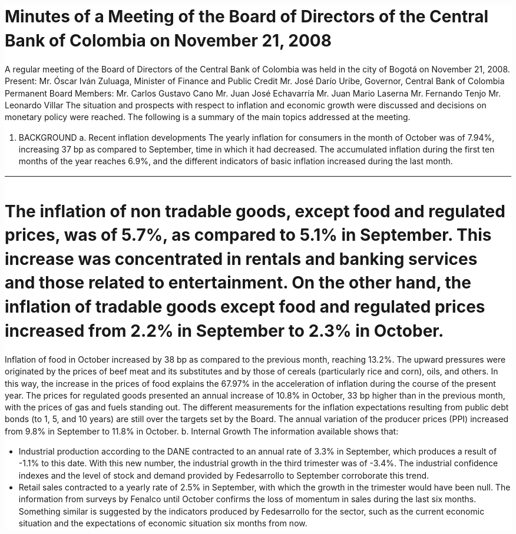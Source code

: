 # Minutes of a Meeting of the Board of Directors of the Central Bank of Colombia on November 21, 2008
 A regular meeting of the Board of Directors of the Central Bank of Colombia was held in the city of Bogotá on November 21, 2008.
 Present:
 Mr. Óscar Iván Zuluaga, Minister of Finance and Public Credit
 Mr. José Darío Uribe, Governor, Central Bank of Colombia
 Permanent Board Members: Mr. Carlos Gustavo Cano Mr. Juan José Echavarría Mr. Juan Mario Laserna Mr. Fernando Tenjo Mr. Leonardo Villar
 The situation and prospects with respect to inflation and economic growth were discussed and decisions on monetary policy were reached. The following is a summary of the main topics addressed at the meeting. 
 1.  BACKGROUND
 a.  Recent inflation developments 
 The yearly inflation for consumers in the month of October was of 7.94%, increasing 37 bp as compared to September, time in which it had decreased. The accumulated inflation during the first ten months of the year reaches 6.9%, and the different indicators of basic inflation increased during the last month.


-----

# The inflation of non tradable goods, except food and regulated prices, was of 5.7%, as compared to 5.1% in September. This increase was concentrated in rentals and banking services and those related to entertainment. On the other hand, the inflation of tradable goods except food and regulated prices increased from 2.2% in September to 2.3% in October.
 Inflation of food in October increased by 38 bp as compared to the previous month, reaching 13.2%. The upward pressures were originated by the prices of beef meat and its substitutes and by those of cereals (particularly rice and corn), oils, and others. In this way, the increase in the prices of food explains the 67.97% in the acceleration of inflation during the course of the present year.
 The prices for regulated goods presented an annual increase of 10.8% in October, 33 bp higher than in the previous month, with the prices of gas and fuels standing out.
 The different measurements for the inflation expectations resulting from public debt bonds (to 1, 5, and 10 years) are still over the targets set by the Board.
 The annual variation of the producer prices (PPI) increased from 9.8% in September to 11.8% in October. 
 b.  Internal Growth
 The information available shows that:
 - Industrial production according to the DANE contracted to an annual rate of 3.3% in September, which produces a result of -1.1% to this date. With this new number, the industrial growth in the third trimester was of -3.4%. The industrial confidence indexes and the level of stock and demand provided by Fedesarrollo to September corroborate this trend. 
 - Retail sales contracted to a yearly rate of 2.5% in September, with which the growth in the trimester would have been null. The information from surveys by Fenalco until October confirms the loss of momentum in sales during the last six months. Something similar is suggested by the indicators produced by Fedesarrollo for the sector, such as the current economic situation and the expectations of economic situation six months from now.
